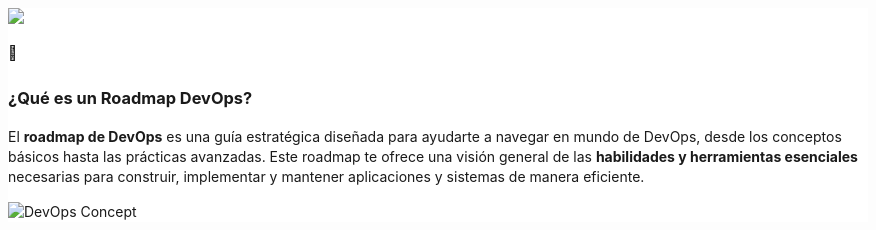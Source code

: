 ![](../static/images/banner/17.png)

<div style={{
  background: 'var(--ifm-card-background-color)',
  padding: '2rem',
  borderRadius: '16px',
  border: '2px solid var(--ifm-color-primary)',
  boxShadow: 'var(--ifm-global-shadow-lg)',
  margin: '2rem 0',
  textAlign: 'center'
}}>
  <div style={{
    background: 'linear-gradient(135deg, var(--ifm-color-primary) 0%, var(--ifm-color-primary-dark) 100%)',
    padding: '1.5rem',
    borderRadius: '12px',
    color: 'white',
    marginBottom: '1.5rem'
  }}>
    <div style={{fontSize: '2.5rem', marginBottom: '0.5rem'}}>🎯</div>
    <h3 style={{color: 'white', margin: 0}}>¿Qué es un Roadmap DevOps?</h3>
  </div>
  <p style={{
    color: 'var(--ifm-font-color-base)',
    fontSize: '1.1rem',
    lineHeight: 1.6,
    margin: 0
  }}>
    El <strong>roadmap de DevOps</strong> es una guía estratégica diseñada para ayudarte a navegar en mundo de DevOps, 
    desde los conceptos básicos hasta las prácticas avanzadas. Este roadmap te ofrece una visión general de las 
    <strong> habilidades y herramientas esenciales</strong> necesarias para construir, implementar y mantener 
    aplicaciones y sistemas de manera eficiente.
  </p>
</div>

<div style={{textAlign: 'center', margin: '3rem 0'}}>
  <img 
    src="https://st3.depositphotos.com/1000975/35471/i/450/depositphotos_354712702-stock-photo-devops-software-development-it-concept.jpg" 
    alt="DevOps Concept" 
    style={{
      borderRadius: '16px',
      boxShadow: 'var(--ifm-global-shadow-md)',
      maxWidth: '100%',
      height: 'auto'
    }}
  />
</div>
